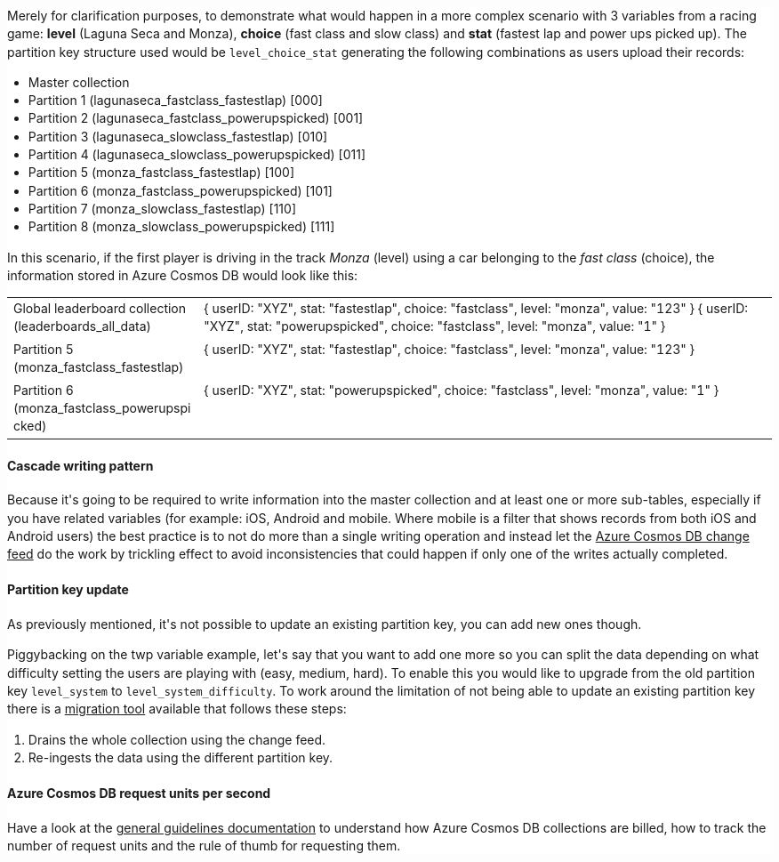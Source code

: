 Merely for clarification purposes, to demonstrate what would happen in a more complex scenario with 3 variables from a racing game: **level** (Laguna Seca and Monza), **choice** (fast class and slow class) and **stat** (fastest lap and power ups picked up). The partition key structure used would be `level_choice_stat` generating the following combinations as users upload their records:

- Master collection
- Partition 1 (lagunaseca_fastclass_fastestlap) [000]
- Partition 2 (lagunaseca_fastclass_powerupspicked) [001]
- Partition 3 (lagunaseca_slowclass_fastestlap) [010]
- Partition 4 (lagunaseca_slowclass_powerupspicked) [011]
- Partition 5 (monza_fastclass_fastestlap) [100]
- Partition 6 (monza_fastclass_powerupspicked) [101]
- Partition 7 (monza_slowclass_fastestlap) [110]
- Partition 8 (monza_slowclass_powerupspicked) [111]

In this scenario, if the first player is driving in the track *Monza* (level) using a car belonging to the *fast class* (choice), the information stored in Azure Cosmos DB would look like this:

|   |   |
| - | - |
| Global leaderboard collection (leaderboards_all_data) | { userID: "XYZ", stat: "fastestlap", choice: "fastclass", level: "monza", value: "123" }  { userID: "XYZ", stat: "powerupspicked", choice: "fastclass", level: "monza", value: "1" } |
| Partition 5 (monza_fastclass_fastestlap) | { userID: "XYZ", stat: "fastestlap", choice: "fastclass", level: "monza", value: "123" } |
| Partition 6 (monza_fastclass_powerupspicked) | { userID: "XYZ", stat: "powerupspicked", choice: "fastclass", level: "monza", value: "1" } |

#### Cascade writing pattern

Because it's going to be required to write information into the master collection and at least one or more sub-tables, especially if you have related variables (for example: iOS, Android and mobile. Where mobile is a filter that shows records from both iOS and Android users) the best practice is to not do more than a single writing operation and instead let the [Azure Cosmos DB change feed](https://docs.microsoft.com/azure/cosmos-db/change-feed) do the work by trickling effect to avoid inconsistencies that could happen if only one of the writes actually completed.

#### Partition key update

As previously mentioned, it's not possible to update an existing partition key, you can add new ones though.

Piggybacking on the twp variable example, let's say that you want to add one more so you can split the data depending on what difficulty setting the users are playing with (easy, medium, hard). To enable this you would like to upgrade from the old partition key  `level_system` to `level_system_difficulty`. To work around the limitation of not being able to update an existing partition key there is a [migration tool](https://github.com/Azure/azure-cosmos-dotnet-v2/tree/master/samples/ChangeFeedMigrationTool) available that follows these steps:

1. Drains the whole collection using the change feed.
2. Re-ingests the data using the different partition key.

#### Azure Cosmos DB request units per second

Have a look at the [general guidelines documentation](./general-guidelines.md#azure-cosmos-db) to understand how Azure Cosmos DB collections are billed, how to track the number of request units and the rule of thumb for requesting them.
